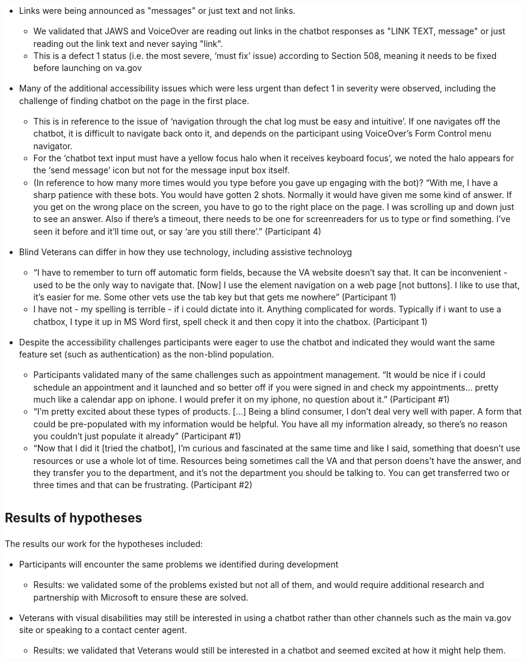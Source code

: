 - Links were being announced as "messages" or just text and not links.
  - We validated that JAWS and VoiceOver are reading out links in the chatbot responses as "LINK TEXT, message" or just reading out the link text and never saying "link".
  - This is a defect 1 status (i.e. the most severe, ‘must fix’ issue) according to Section 508, meaning it needs to be fixed before launching on va.gov

- Many of the additional accessibility issues which were less urgent than defect 1 in severity were observed, including the challenge of finding chatbot on the page in the first place.
  - This is in reference to the issue of ‘navigation through the chat log must be easy and intuitive’.  If one navigates off the chatbot, it is difficult to navigate back onto it, and depends on the participant using VoiceOver’s Form Control menu navigator.
  - For the ‘chatbot text input must have a yellow focus halo when it receives keyboard focus’, we noted the halo appears for the ‘send message’ icon but not for the message input box itself.
  - (In reference to how many more times would you type before you gave up engaging with the bot)? “With me, I have a sharp patience with these bots.  You would have gotten 2 shots.  Normally it would have given me some kind of answer.  If you get on the wrong place on the screen, you have to go to the right place on the page.  I was scrolling up and down just to see an answer.  Also if there’s a timeout, there needs to be one for screenreaders for us to type or find something.  I’ve seen it before and it’ll time out, or say ‘are you still there’.” (Participant 4)

- Blind Veterans can differ in how they use technology, including assistive technoloyg
  - “I have to remember to turn off automatic form fields, because the VA website doesn’t say that.  It can be inconvenient - used to be the only way to navigate that. [Now] I use the element navigation on a web page [not buttons]. I like to use that, it’s easier for me. Some other vets use the tab key but that gets me nowhere” (Participant 1)
  - I have not - my spelling is terrible - if i could dictate into it.  Anything complicated for words.  Typically if i want to use a chatbox, I type it up in MS Word first, spell check it and then copy it into the chatbox. (Participant 1)

- Despite the accessibility challenges participants were eager to use the chatbot and indicated they would want the same feature set (such as authentication) as the non-blind population.
  - Participants validated many of the same challenges such as appointment management. “It would be nice if i could schedule an appointment and it launched and so better off if you were signed in and check my appointments… pretty much like a calendar app on iphone.  I would prefer it on my iphone, no question about it.”  (Participant #1)
  - “I’m pretty excited about these types of products. [...] Being a blind consumer, I don’t deal very well with paper. A form that could be pre-populated with my information would be helpful. You have all my information already, so there’s no reason you couldn’t just populate it already” (Participant #1)
  - “Now that I did it [tried the chatbot], I’m curious and fascinated at the same time and like I said, something that doesn’t use resources or use a whole lot of time. Resources being sometimes call the VA and that person doens’t have the answer, and they transfer you to the department, and it’s not the department you should be talking to.  You can get transferred two or three times and that can be frustrating. (Participant #2)

## Results of hypotheses

The results our work for the hypotheses included:
- Participants will encounter the same problems we identified during development
  - Results: we validated some of the problems existed but not all of them, and would require additional research and partnership with Microsoft to ensure these are solved.

- Veterans with visual disabilities may still be interested in using a chatbot rather than other channels such as the main va.gov site or speaking to a contact center agent.
  - Results: we validated that Veterans would still be interested in a chatbot and seemed excited at how it might help them.
